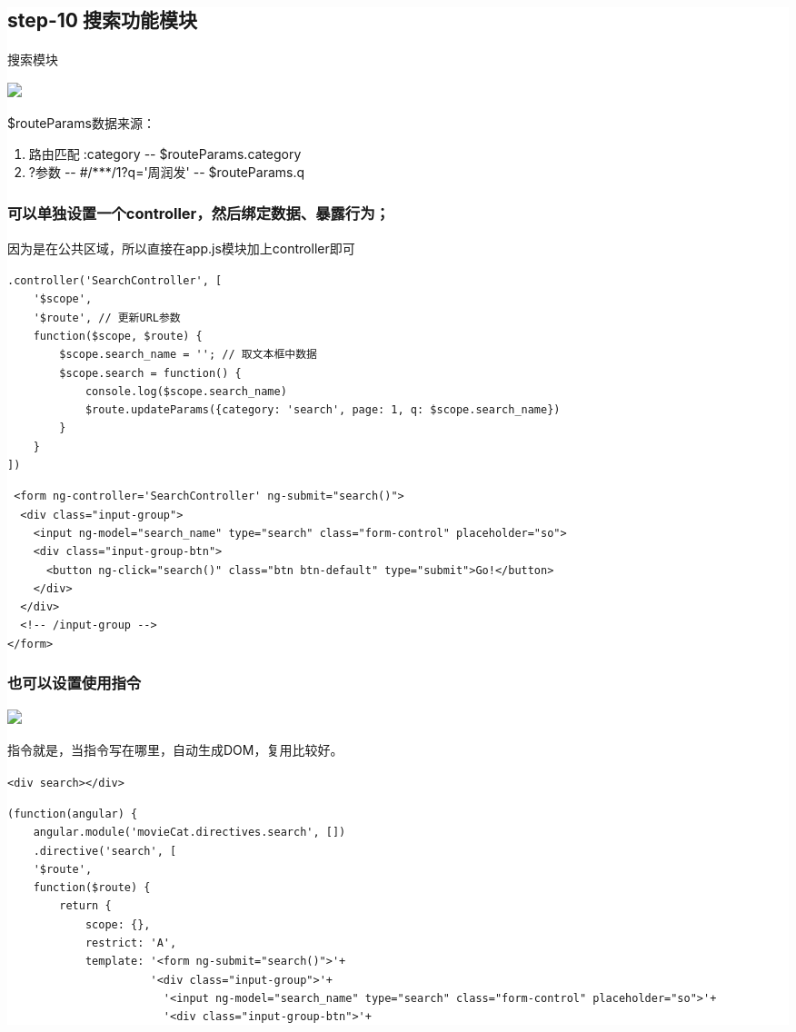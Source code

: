 


## step-10 搜索功能模块

搜索模块

![](http://on9plnnvl.bkt.clouddn.com/17-4-3/34958282-file_1491185097435_11e78.png)

$routeParams数据来源：

1. 路由匹配 :category -- $routeParams.category
2. ?参数 -- #/***/1?q='周润发' -- $routeParams.q

### 可以单独设置一个controller，然后绑定数据、暴露行为；

因为是在公共区域，所以直接在app.js模块加上controller即可

```
.controller('SearchController', [
	'$scope',
	'$route', // 更新URL参数
	function($scope, $route) {
		$scope.search_name = ''; // 取文本框中数据
		$scope.search = function() {
			console.log($scope.search_name)
			$route.updateParams({category: 'search', page: 1, q: $scope.search_name})
		}
	}
])
```

```
 <form ng-controller='SearchController' ng-submit="search()">
  <div class="input-group">
    <input ng-model="search_name" type="search" class="form-control" placeholder="so">
    <div class="input-group-btn">
      <button ng-click="search()" class="btn btn-default" type="submit">Go!</button>
    </div>
  </div>
  <!-- /input-group -->
</form>
```

### 也可以设置使用指令

![](http://on9plnnvl.bkt.clouddn.com/17-4-3/40365610-file_1491187871075_acaf.png)

指令就是，当指令写在哪里，自动生成DOM，复用比较好。

```
<div search></div>
```

```
(function(angular) {
	angular.module('movieCat.directives.search', [])
	.directive('search', [
	'$route',
	function($route) {
		return {
			scope: {},
			restrict: 'A',
			template: '<form ng-submit="search()">'+
					  '<div class="input-group">'+
					    '<input ng-model="search_name" type="search" class="form-control" placeholder="so">'+
					    '<div class="input-group-btn">'+
```